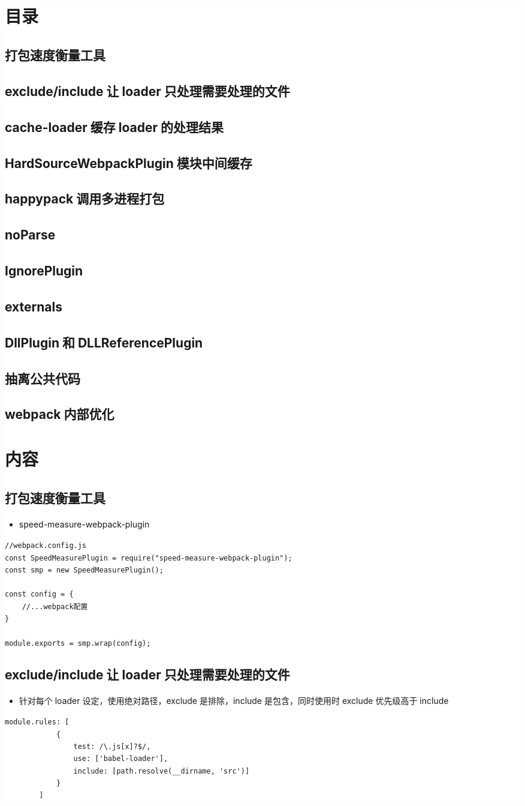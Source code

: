 # 目录

## 打包速度衡量工具
## exclude/include 让 loader 只处理需要处理的文件
## cache-loader 缓存 loader 的处理结果
## HardSourceWebpackPlugin 模块中间缓存
## happypack 调用多进程打包
## noParse
## IgnorePlugin
## externals
## DllPlugin 和 DLLReferencePlugin
## 抽离公共代码
## webpack 内部优化

# 内容

## 打包速度衡量工具

- speed-measure-webpack-plugin

```
//webpack.config.js
const SpeedMeasurePlugin = require("speed-measure-webpack-plugin");
const smp = new SpeedMeasurePlugin();

const config = {
    //...webpack配置
}

module.exports = smp.wrap(config);

```

## exclude/include 让 loader 只处理需要处理的文件

- 针对每个 loader 设定，使用绝对路径，exclude 是排除，include 是包含，同时使用时 exclude 优先级高于 include

```
module.rules: [
            {
                test: /\.js[x]?$/,
                use: ['babel-loader'],
                include: [path.resolve(__dirname, 'src')]
            }
        ]
```
